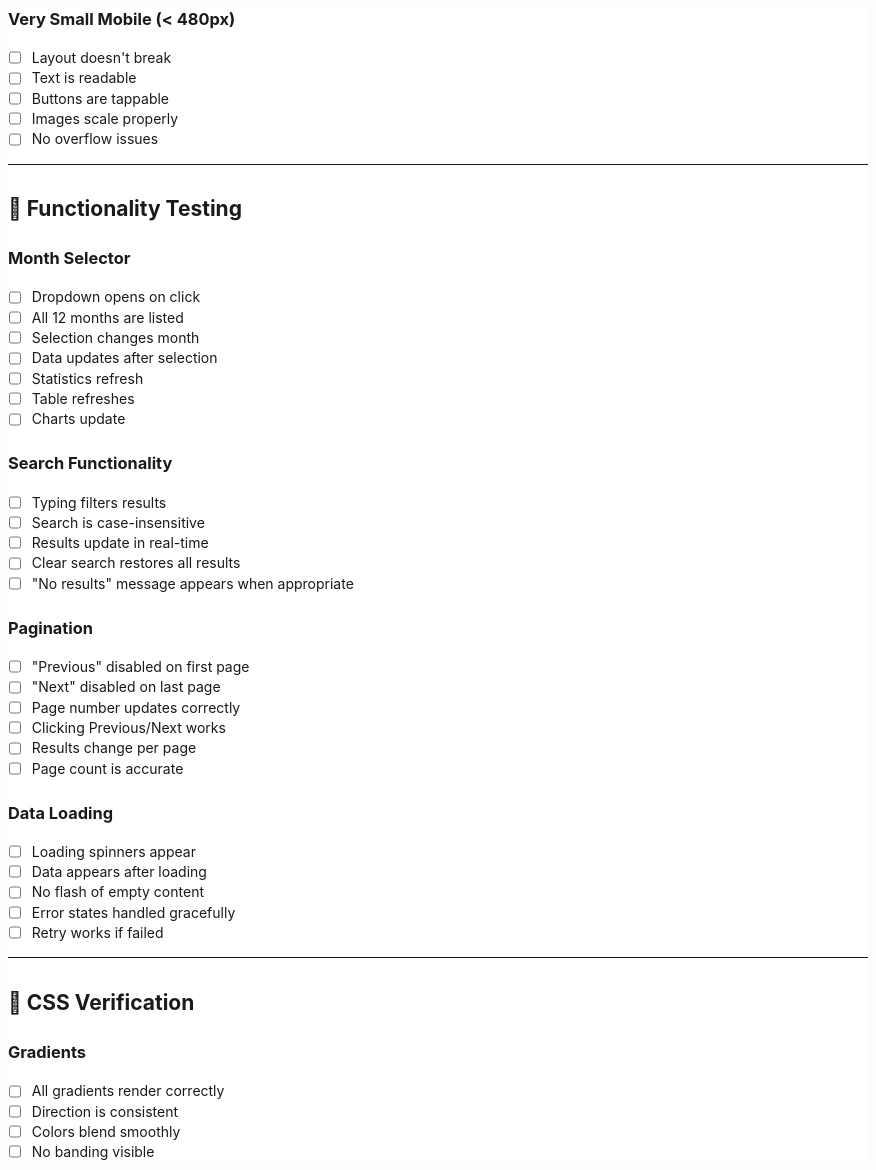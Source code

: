 ### Very Small Mobile (< 480px)
- [ ] Layout doesn't break
- [ ] Text is readable
- [ ] Buttons are tappable
- [ ] Images scale properly
- [ ] No overflow issues

---

## 🎯 Functionality Testing

### Month Selector
- [ ] Dropdown opens on click
- [ ] All 12 months are listed
- [ ] Selection changes month
- [ ] Data updates after selection
- [ ] Statistics refresh
- [ ] Table refreshes
- [ ] Charts update

### Search Functionality
- [ ] Typing filters results
- [ ] Search is case-insensitive
- [ ] Results update in real-time
- [ ] Clear search restores all results
- [ ] "No results" message appears when appropriate

### Pagination
- [ ] "Previous" disabled on first page
- [ ] "Next" disabled on last page
- [ ] Page number updates correctly
- [ ] Clicking Previous/Next works
- [ ] Results change per page
- [ ] Page count is accurate

### Data Loading
- [ ] Loading spinners appear
- [ ] Data appears after loading
- [ ] No flash of empty content
- [ ] Error states handled gracefully
- [ ] Retry works if failed

---

## 🎨 CSS Verification

### Gradients
- [ ] All gradients render correctly
- [ ] Direction is consistent
- [ ] Colors blend smoothly
- [ ] No banding visible
